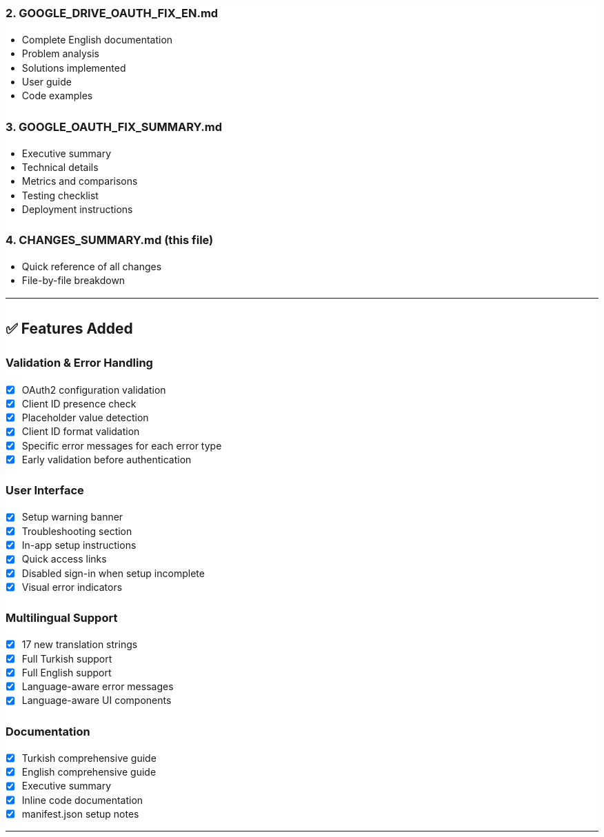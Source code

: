 ### 2. GOOGLE_DRIVE_OAUTH_FIX_EN.md
- Complete English documentation
- Problem analysis
- Solutions implemented
- User guide
- Code examples

### 3. GOOGLE_OAUTH_FIX_SUMMARY.md
- Executive summary
- Technical details
- Metrics and comparisons
- Testing checklist
- Deployment instructions

### 4. CHANGES_SUMMARY.md (this file)
- Quick reference of all changes
- File-by-file breakdown

---

## ✅ Features Added

### Validation & Error Handling
- [x] OAuth2 configuration validation
- [x] Client ID presence check
- [x] Placeholder value detection
- [x] Client ID format validation
- [x] Specific error messages for each error type
- [x] Early validation before authentication

### User Interface
- [x] Setup warning banner
- [x] Troubleshooting section
- [x] In-app setup instructions
- [x] Quick access links
- [x] Disabled sign-in when setup incomplete
- [x] Visual error indicators

### Multilingual Support
- [x] 17 new translation strings
- [x] Full Turkish support
- [x] Full English support
- [x] Language-aware error messages
- [x] Language-aware UI components

### Documentation
- [x] Turkish comprehensive guide
- [x] English comprehensive guide
- [x] Executive summary
- [x] Inline code documentation
- [x] manifest.json setup notes

---